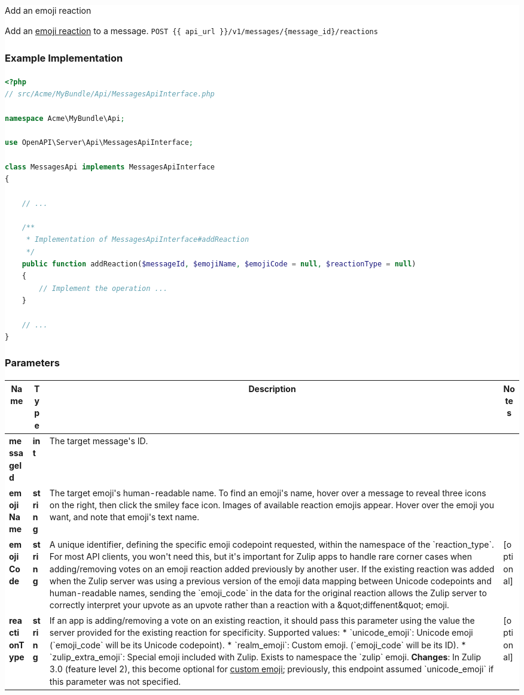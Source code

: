 Add an emoji reaction

Add an [emoji reaction](/help/emoji-reactions) to a message.  `POST {{ api_url }}/v1/messages/{message_id}/reactions`

### Example Implementation
```php
<?php
// src/Acme/MyBundle/Api/MessagesApiInterface.php

namespace Acme\MyBundle\Api;

use OpenAPI\Server\Api\MessagesApiInterface;

class MessagesApi implements MessagesApiInterface
{

    // ...

    /**
     * Implementation of MessagesApiInterface#addReaction
     */
    public function addReaction($messageId, $emojiName, $emojiCode = null, $reactionType = null)
    {
        // Implement the operation ...
    }

    // ...
}
```

### Parameters

Name | Type | Description  | Notes
------------- | ------------- | ------------- | -------------
 **messageId** | **int**| The target message&#39;s ID. |
 **emojiName** | **string**| The target emoji&#39;s human-readable name.  To find an emoji&#39;s name, hover over a message to reveal three icons on the right, then click the smiley face icon. Images of available reaction emojis appear. Hover over the emoji you want, and note that emoji&#39;s text name. |
 **emojiCode** | **string**| A unique identifier, defining the specific emoji codepoint requested, within the namespace of the &#x60;reaction_type&#x60;.  For most API clients, you won&#39;t need this, but it&#39;s important for Zulip apps to handle rare corner cases when adding/removing votes on an emoji reaction added previously by another user.  If the existing reaction was added when the Zulip server was using a previous version of the emoji data mapping between Unicode codepoints and human-readable names, sending the &#x60;emoji_code&#x60; in the data for the original reaction allows the Zulip server to correctly interpret your upvote as an upvote rather than a reaction with a \&quot;diffenent\&quot; emoji. | [optional]
 **reactionType** | **string**| If an app is adding/removing a vote on an existing reaction, it should pass this parameter using the value the server provided for the existing reaction for specificity.  Supported values:  * &#x60;unicode_emoji&#x60;: Unicode emoji (&#x60;emoji_code&#x60; will be its Unicode codepoint). * &#x60;realm_emoji&#x60;: Custom emoji. (&#x60;emoji_code&#x60; will be its ID). * &#x60;zulip_extra_emoji&#x60;: Special emoji included with Zulip.  Exists to    namespace the &#x60;zulip&#x60; emoji.  **Changes**: In Zulip 3.0 (feature level 2), this become optional for [custom emoji](/help/add-custom-emoji); previously, this endpoint assumed &#x60;unicode_emoji&#x60; if this parameter was not specified. | [optional]
